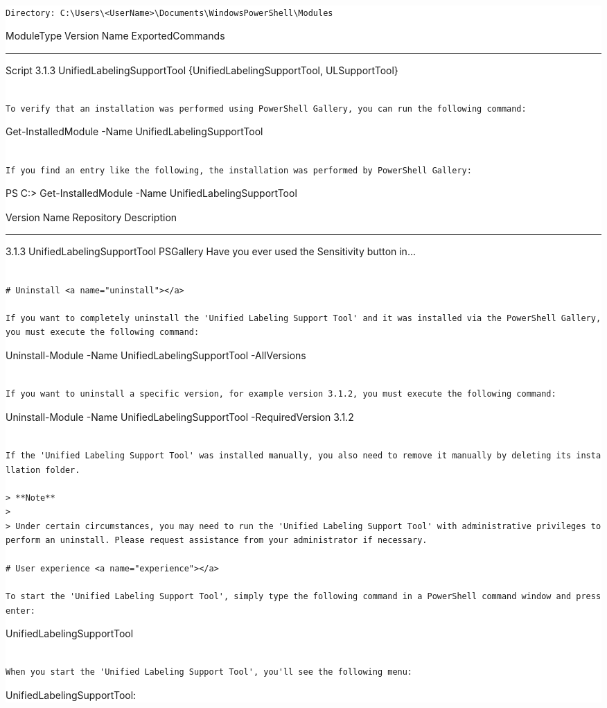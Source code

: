     Directory: C:\Users\<UserName>\Documents\WindowsPowerShell\Modules

ModuleType   Version    Name                          ExportedCommands
----------   -------    ----                          ----------------
Script       3.1.3      UnifiedLabelingSupportTool    {UnifiedLabelingSupportTool, ULSupportTool}
```

To verify that an installation was performed using PowerShell Gallery, you can run the following command:

```
Get-InstalledModule -Name UnifiedLabelingSupportTool
```

If you find an entry like the following, the installation was performed by PowerShell Gallery:

```
PS C:\> Get-InstalledModule -Name UnifiedLabelingSupportTool

Version   Name                         Repository     Description
-------   ----                         ----------     -----------
3.1.3     UnifiedLabelingSupportTool   PSGallery      Have you ever used the Sensitivity button in...
```

# Uninstall <a name="uninstall"></a>

If you want to completely uninstall the 'Unified Labeling Support Tool' and it was installed via the PowerShell Gallery, you must execute the following command:

```
Uninstall-Module -Name UnifiedLabelingSupportTool -AllVersions
```

If you want to uninstall a specific version, for example version 3.1.2, you must execute the following command:

```
Uninstall-Module -Name UnifiedLabelingSupportTool -RequiredVersion 3.1.2
```

If the 'Unified Labeling Support Tool' was installed manually, you also need to remove it manually by deleting its installation folder.

> **Note**
>
> Under certain circumstances, you may need to run the 'Unified Labeling Support Tool' with administrative privileges to perform an uninstall. Please request assistance from your administrator if necessary.

# User experience <a name="experience"></a>

To start the 'Unified Labeling Support Tool', simply type the following command in a PowerShell command window and press enter:

```
UnifiedLabelingSupportTool
```

When you start the 'Unified Labeling Support Tool', you'll see the following menu:

```
UnifiedLabelingSupportTool:

